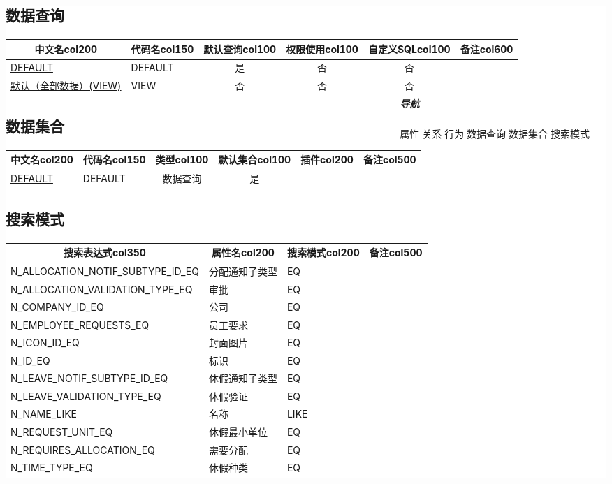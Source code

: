 ## 数据查询
| 中文名col200    | 代码名col150    | 默认查询col100 | 权限使用col100 | 自定义SQLcol100 |  备注col600|
| --------  | --------   | :----:  |:----:  | :----:  |----- |
|[DEFAULT](module/hr/hr_leave_type/query/Default)|DEFAULT|是|否 |否 ||
|[默认（全部数据）(VIEW)](module/hr/hr_leave_type/query/View)|VIEW|否|否 |否 ||

## 数据集合
| 中文名col200  | 代码名col150  | 类型col100 | 默认集合col100 |   插件col200|   备注col500|
| --------  | --------   | :----:   | :----:   | ----- |----- |
|[DEFAULT](module/hr/hr_leave_type/dataset/Default)|DEFAULT|数据查询|是|||

## 搜索模式
|   搜索表达式col350   |    属性名col200    |    搜索模式col200        |备注col500  |
| -------- |------------|------------|------|
|N_ALLOCATION_NOTIF_SUBTYPE_ID_EQ|分配通知子类型|EQ||
|N_ALLOCATION_VALIDATION_TYPE_EQ|审批|EQ||
|N_COMPANY_ID_EQ|公司|EQ||
|N_EMPLOYEE_REQUESTS_EQ|员工要求|EQ||
|N_ICON_ID_EQ|封面图片|EQ||
|N_ID_EQ|标识|EQ||
|N_LEAVE_NOTIF_SUBTYPE_ID_EQ|休假通知子类型|EQ||
|N_LEAVE_VALIDATION_TYPE_EQ|休假验证|EQ||
|N_NAME_LIKE|名称|LIKE||
|N_REQUEST_UNIT_EQ|休假最小单位|EQ||
|N_REQUIRES_ALLOCATION_EQ|需要分配|EQ||
|N_TIME_TYPE_EQ|休假种类|EQ||

<div style="display: block; overflow: hidden; position: fixed; top: 140px; right: 100px;">

##### 导航
<el-anchor >
<el-anchor-link :href="`#/module/hr/hr_leave_type?id=属性`">
  属性
</el-anchor-link>
<el-anchor-link :href="`#/module/hr/hr_leave_type?id=关系`">
  关系
</el-anchor-link>
<el-anchor-link :href="`#/module/hr/hr_leave_type?id=行为`">
  行为
</el-anchor-link>
<el-anchor-link :href="`#/module/hr/hr_leave_type?id=数据查询`">
  数据查询
</el-anchor-link>
<el-anchor-link :href="`#/module/hr/hr_leave_type?id=数据集合`">
  数据集合
</el-anchor-link>
<el-anchor-link :href="`#/module/hr/hr_leave_type?id=搜索模式`">
  搜索模式
</el-anchor-link>
</el-anchor>
</div>
